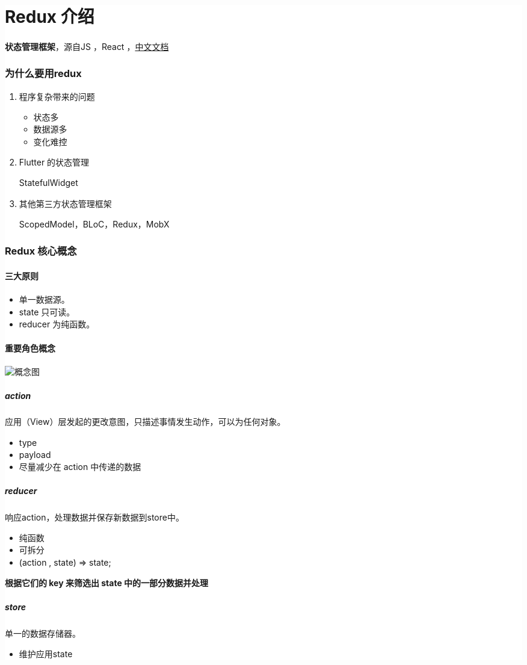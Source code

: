 # Redux 介绍

**状态管理框架**，源自JS ，React ，[中文文档](https://www.redux.org.cn/)

### 为什么要用redux

1. 程序复杂带来的问题
   - 状态多
   - 数据源多
   - 变化难控

2. Flutter 的状态管理

   StatefulWidget

3. 其他第三方状态管理框架

   ScopedModel，BLoC，Redux，MobX

### Redux 核心概念

#### 三大原则

- 单一数据源。
- state 只可读。
- reducer 为纯函数。

#### 重要角色概念

![概念图](https://hackernoon.com/hn-images/0*cntBtPADjE2ykLSP.png)



##### action

应用（View）层发起的更改意图，只描述事情发生动作，可以为任何对象。

- type
- payload
- 尽量减少在 action 中传递的数据

##### reducer

响应action，处理数据并保存新数据到store中。

- 纯函数
- 可拆分
- (action , state) => state;

**根据它们的 key 来筛选出 state 中的一部分数据并处理**

##### store

单一的数据存储器。

- 维护应用state

